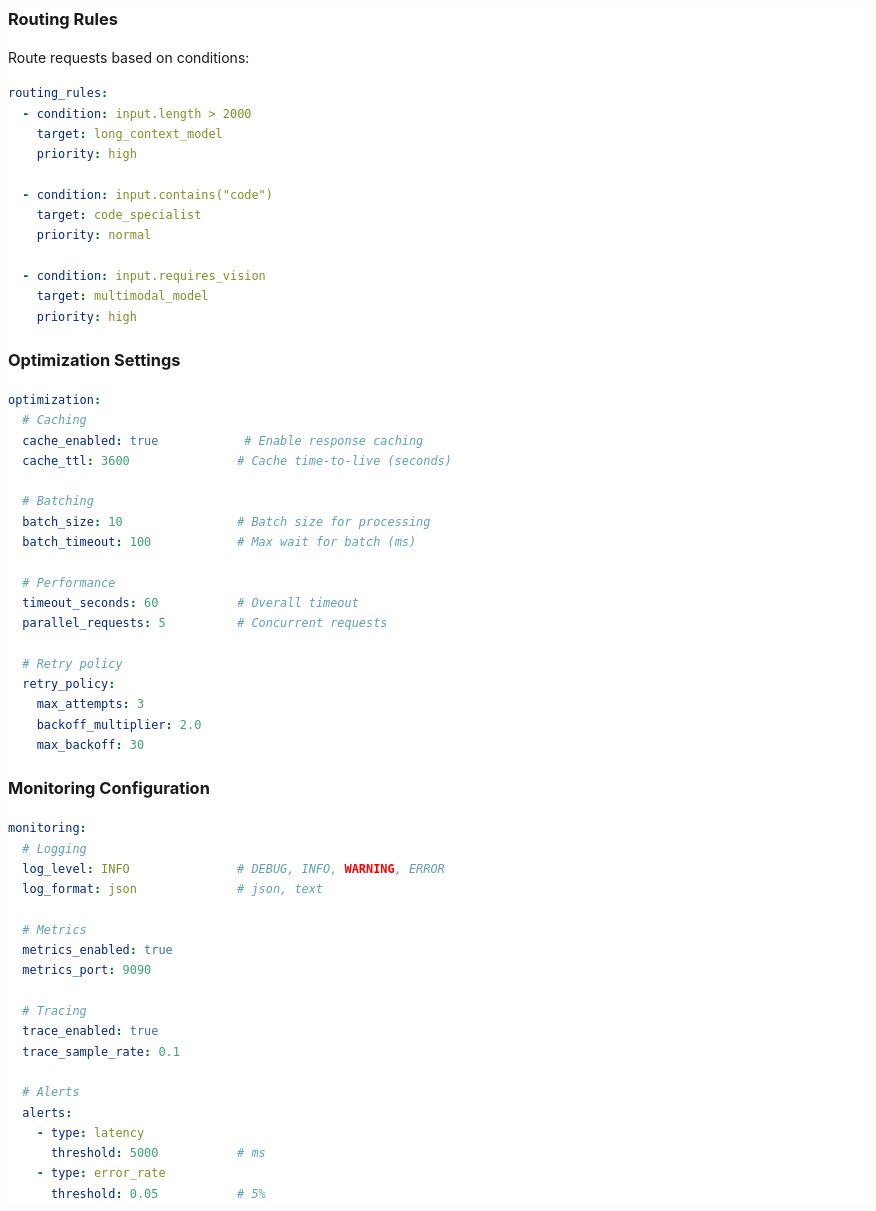 ### Routing Rules

Route requests based on conditions:

```yaml
routing_rules:
  - condition: input.length > 2000
    target: long_context_model
    priority: high
    
  - condition: input.contains("code")
    target: code_specialist
    priority: normal
    
  - condition: input.requires_vision
    target: multimodal_model
    priority: high
```

### Optimization Settings

```yaml
optimization:
  # Caching
  cache_enabled: true            # Enable response caching
  cache_ttl: 3600               # Cache time-to-live (seconds)
  
  # Batching
  batch_size: 10                # Batch size for processing
  batch_timeout: 100            # Max wait for batch (ms)
  
  # Performance
  timeout_seconds: 60           # Overall timeout
  parallel_requests: 5          # Concurrent requests
  
  # Retry policy
  retry_policy:
    max_attempts: 3
    backoff_multiplier: 2.0
    max_backoff: 30
```

### Monitoring Configuration

```yaml
monitoring:
  # Logging
  log_level: INFO               # DEBUG, INFO, WARNING, ERROR
  log_format: json              # json, text
  
  # Metrics
  metrics_enabled: true
  metrics_port: 9090
  
  # Tracing
  trace_enabled: true
  trace_sample_rate: 0.1
  
  # Alerts
  alerts:
    - type: latency
      threshold: 5000           # ms
    - type: error_rate
      threshold: 0.05           # 5%
```
